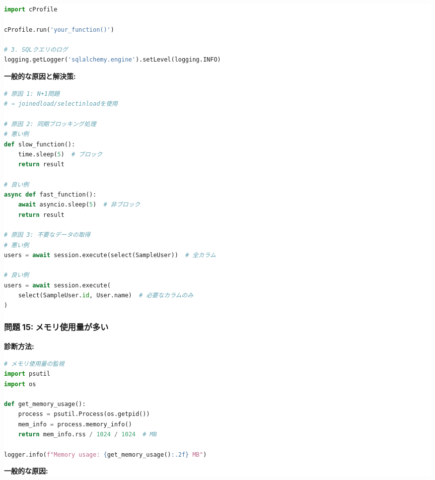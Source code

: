 ```python
import cProfile

cProfile.run('your_function()')

# 3. SQLクエリのログ
logging.getLogger('sqlalchemy.engine').setLevel(logging.INFO)
```

**一般的な原因と解決策:**

```python
# 原因 1: N+1問題
# → joinedload/selectinloadを使用

# 原因 2: 同期ブロッキング処理
# 悪い例
def slow_function():
    time.sleep(5)  # ブロック
    return result

# 良い例
async def fast_function():
    await asyncio.sleep(5)  # 非ブロック
    return result

# 原因 3: 不要なデータの取得
# 悪い例
users = await session.execute(select(SampleUser))  # 全カラム

# 良い例
users = await session.execute(
    select(SampleUser.id, User.name)  # 必要なカラムのみ
)
```

### 問題 15: メモリ使用量が多い

**診断方法:**

```python
# メモリ使用量の監視
import psutil
import os

def get_memory_usage():
    process = psutil.Process(os.getpid())
    mem_info = process.memory_info()
    return mem_info.rss / 1024 / 1024  # MB

logger.info(f"Memory usage: {get_memory_usage():.2f} MB")
```

**一般的な原因:**
